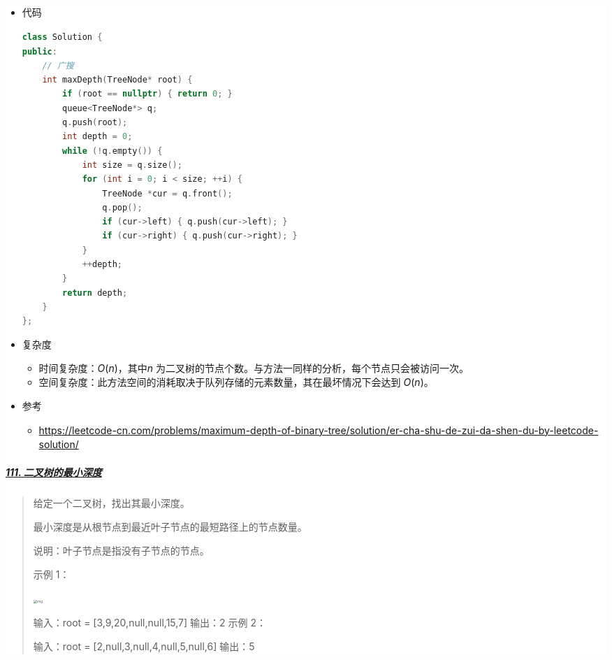   * 代码

    ```c++
    class Solution {
    public:
    	// 广搜
        int maxDepth(TreeNode* root) {
            if (root == nullptr) { return 0; }
            queue<TreeNode*> q;
            q.push(root);
            int depth = 0;
            while (!q.empty()) {
                int size = q.size();
                for (int i = 0; i < size; ++i) {
                    TreeNode *cur = q.front();
                    q.pop();
                    if (cur->left) { q.push(cur->left); }
                    if (cur->right) { q.push(cur->right); }
                }
                ++depth;
            }
            return depth;
        }
    };
    ```
    
  * 复杂度
  
    * 时间复杂度：$O(n)$，其中$n$ 为二叉树的节点个数。与方法一同样的分析，每个节点只会被访问一次。
    * 空间复杂度：此方法空间的消耗取决于队列存储的元素数量，其在最坏情况下会达到 $O(n)$。

* 参考

  * https://leetcode-cn.com/problems/maximum-depth-of-binary-tree/solution/er-cha-shu-de-zui-da-shen-du-by-leetcode-solution/

##### [111. 二叉树的最小深度](https://leetcode-cn.com/problems/minimum-depth-of-binary-tree/)

> 给定一个二叉树，找出其最小深度。
>
> 最小深度是从根节点到最近叶子节点的最短路径上的节点数量。
>
> 说明：叶子节点是指没有子节点的节点。
>
> 示例 1：
>
> <img src="https://assets.leetcode.com/uploads/2020/10/12/ex_depth.jpg" alt="img" style="zoom:33%;" />
>
>
> 输入：root = [3,9,20,null,null,15,7]
> 输出：2
> 示例 2：
>
> 输入：root = [2,null,3,null,4,null,5,null,6]
> 输出：5
